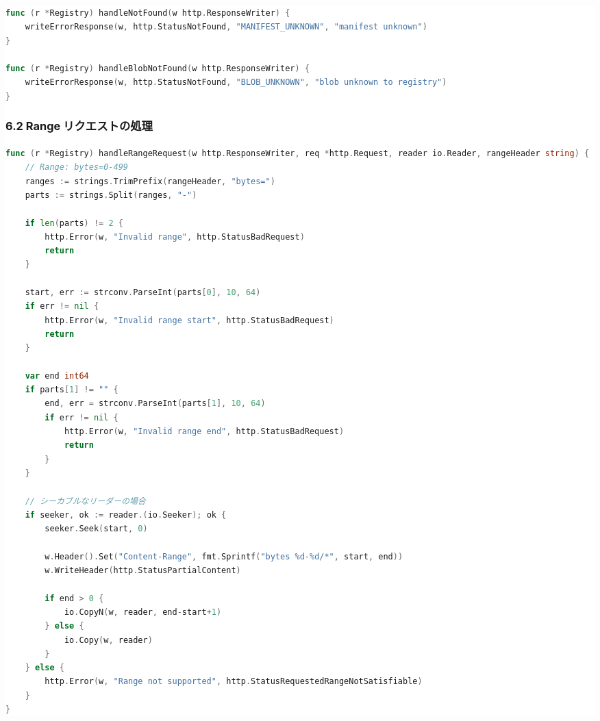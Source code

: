 ```go
func (r *Registry) handleNotFound(w http.ResponseWriter) {
    writeErrorResponse(w, http.StatusNotFound, "MANIFEST_UNKNOWN", "manifest unknown")
}

func (r *Registry) handleBlobNotFound(w http.ResponseWriter) {
    writeErrorResponse(w, http.StatusNotFound, "BLOB_UNKNOWN", "blob unknown to registry")
}
```

### 6.2 Range リクエストの処理

```go
func (r *Registry) handleRangeRequest(w http.ResponseWriter, req *http.Request, reader io.Reader, rangeHeader string) {
    // Range: bytes=0-499
    ranges := strings.TrimPrefix(rangeHeader, "bytes=")
    parts := strings.Split(ranges, "-")
    
    if len(parts) != 2 {
        http.Error(w, "Invalid range", http.StatusBadRequest)
        return
    }
    
    start, err := strconv.ParseInt(parts[0], 10, 64)
    if err != nil {
        http.Error(w, "Invalid range start", http.StatusBadRequest)
        return
    }
    
    var end int64
    if parts[1] != "" {
        end, err = strconv.ParseInt(parts[1], 10, 64)
        if err != nil {
            http.Error(w, "Invalid range end", http.StatusBadRequest)
            return
        }
    }
    
    // シーカブルなリーダーの場合
    if seeker, ok := reader.(io.Seeker); ok {
        seeker.Seek(start, 0)
        
        w.Header().Set("Content-Range", fmt.Sprintf("bytes %d-%d/*", start, end))
        w.WriteHeader(http.StatusPartialContent)
        
        if end > 0 {
            io.CopyN(w, reader, end-start+1)
        } else {
            io.Copy(w, reader)
        }
    } else {
        http.Error(w, "Range not supported", http.StatusRequestedRangeNotSatisfiable)
    }
}
```
